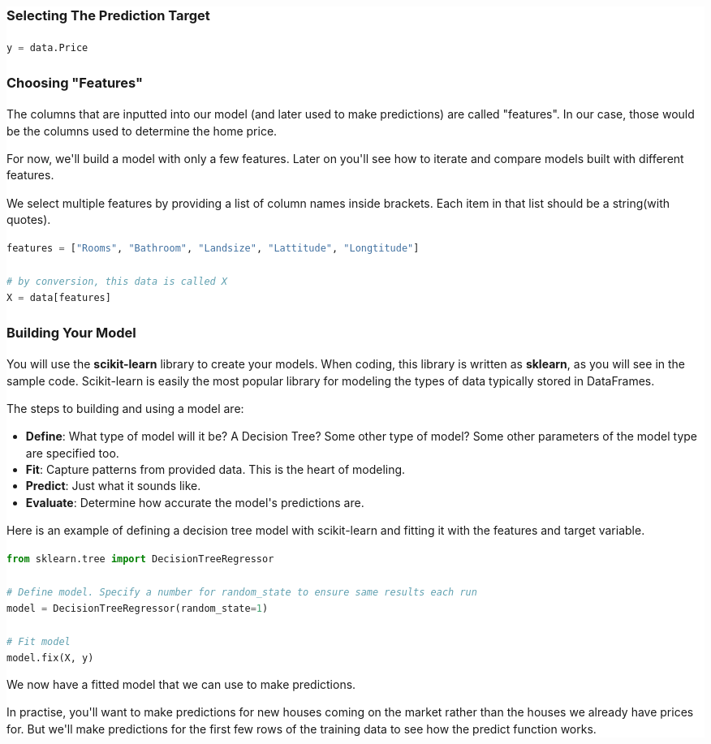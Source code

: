 
### Selecting The Prediction Target

```python
y = data.Price
```


### Choosing "Features"

The columns that are inputted into our model (and later used to make predictions) are called "features". In our case, those would be the columns used to determine the home price.

For now, we'll build a model with only a few features. Later on you'll see how to iterate and compare models built with different features.

We select multiple features by providing a list of column names inside brackets. Each item in that list should be a string(with quotes).

```python
features = ["Rooms", "Bathroom", "Landsize", "Lattitude", "Longtitude"]

# by conversion, this data is called X
X = data[features]
```


### Building Your Model

You will use the **scikit-learn** library to create your models. When coding, this library is written as **sklearn**, as you will see in the sample code. Scikit-learn is easily the most popular library for modeling the types of data typically stored in DataFrames.

The steps to building and using a model are:

- **Define**: What type of model will it be? A Decision Tree? Some other type of model? Some other parameters of the model type are specified too.
- **Fit**:  Capture patterns from provided data. This is the heart of modeling.
- **Predict**: Just what it sounds like.
- **Evaluate**: Determine how accurate the model's predictions are.


Here is an example of defining a decision tree model with scikit-learn and fitting it with the features and target variable.

```python
from sklearn.tree import DecisionTreeRegressor

# Define model. Specify a number for random_state to ensure same results each run
model = DecisionTreeRegressor(random_state=1)

# Fit model
model.fix(X, y)
```

We now have a fitted model that we can use to make predictions.

In practise, you'll want to make predictions for new houses coming on the market rather than the houses we already have prices for. But we'll make predictions for the first few rows of the training data to see how the predict function works.
